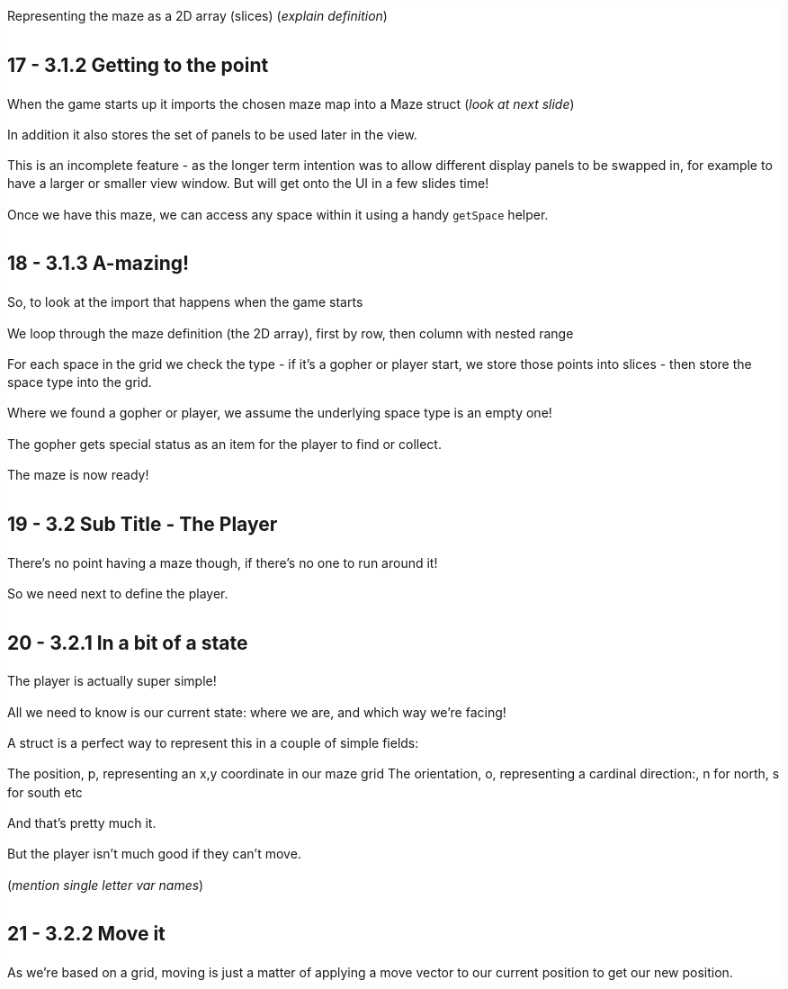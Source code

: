 Representing the maze as a 2D array (slices) (_explain definition_)

## 17 - 3.1.2 Getting to the point

When the game starts up it imports the chosen maze map into a Maze struct (_look at next slide_)

In addition it also stores the set of panels to be used later in the view.

This is an incomplete feature - as the longer term intention was to allow different display panels to be swapped in, for example to have a larger or smaller view window.
But will get onto the UI in a few slides time!

Once we have this maze, we can access any space within it using a handy `getSpace` helper.

## 18 - 3.1.3 A-mazing!

So, to look at the import that happens when the game starts

We loop through the maze definition (the 2D array), first by row, then column with nested range

For each space in the grid we check the type - if it’s a gopher or player start, we store those points into slices - then store the space type into the grid.

Where we found a gopher or player, we assume the underlying space type is an empty one!

The gopher gets special status as an item for the player to find or collect.

The maze is now ready!

## 19 - 3.2 Sub Title - The Player

There’s no point having a maze though, if there’s no one to run around it!

So we need next to define the player.

## 20 - 3.2.1 In a bit of a state

The player is actually super simple!

All we need to know is our current state: where we are, and which way we’re facing!

A struct is a perfect way to represent this in a couple of simple fields:

The position, p, representing an x,y coordinate in our maze grid
The orientation, o, representing a cardinal direction:, n for north, s for south etc

And that’s pretty much it.

But the player isn’t much good if they can’t move.

(_mention single letter var names_)

## 21 - 3.2.2 Move it

As we’re based on a grid, moving is just a matter of applying a move vector to our current position to get our new position.
